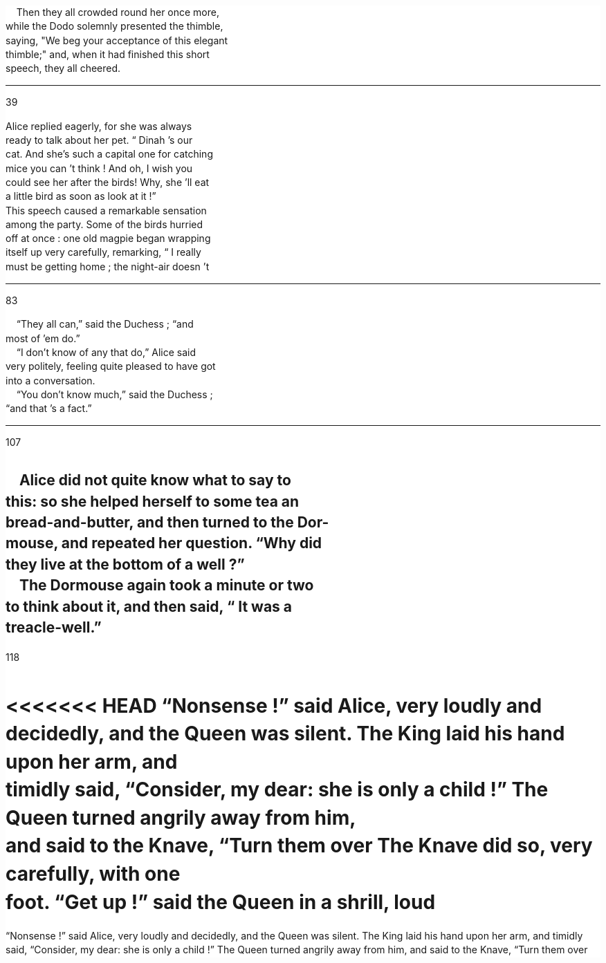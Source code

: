 &nbsp;&nbsp;&nbsp;&nbsp;Then they all crowded round her once more,  
while the Dodo solemnly presented the thimble,  
saying, "We beg your acceptance of this elegant  
thimble;" and, when it had finished this short  
speech, they all cheered.  

---
39

Alice replied eagerly, for she was always  
ready to talk about her pet. “ Dinah ’s our  
cat. And she’s such a capital one for catching  
mice you can ’t think ! And oh, I wish you  
could see her after the birds! Why, she ’ll eat  
a little bird as soon as look at it !”  
This speech caused a remarkable sensation  
among the party. Some of the birds hurried  
off at once : one old magpie began wrapping  
itself up very carefully, remarking, “ I really  
must be getting home ; the night-air doesn ’t  

---
83

&nbsp;&nbsp;&nbsp;&nbsp;“They all can,” said the Duchess ; “and  
most of ’em do.”  
&nbsp;&nbsp;&nbsp;&nbsp;“I don’t know of any that do,” Alice said  
very politely, feeling quite pleased to have got  
into a conversation.  
&nbsp;&nbsp;&nbsp;&nbsp;“You don’t know much,” said the Duchess ;  
“and that ’s a fact.”  

---
107

&nbsp;&nbsp;&nbsp;&nbsp;Alice did not quite know what to say to  
this: so she helped herself to some tea an  
bread-and-butter, and then turned to the Dor-  
mouse, and repeated her question. “Why did  
they live at the bottom of a well ?”  
&nbsp;&nbsp;&nbsp;&nbsp;The Dormouse again took a minute or two  
to think about it, and then said, “ It was a  
treacle-well.”  
---

118

<<<<<<< HEAD
  “Nonsense !” said Alice, very loudly and  
decidedly, and the Queen was silent.
   The King laid his hand upon her arm, and  
timidly said, “Consider, my dear: she is only
a child !”
  The Queen turned angrily away from him,  
and said to the Knave, “Turn them over
  The Knave did so, very carefully, with one  
foot.
  “Get up !” said the Queen in a shrill, loud  
=======
“Nonsense !” said Alice, very loudly and
decidedly, and the Queen was silent.
The King laid his hand upon her arm, and
timidly said, “Consider, my dear: she is only
a child !”
The Queen turned angrily away from him,
and said to the Knave, “Turn them over